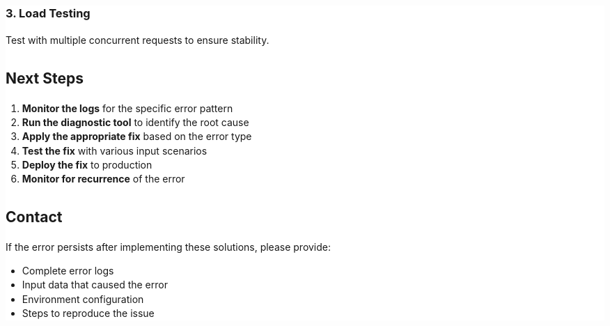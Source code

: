 ### 3. **Load Testing**

Test with multiple concurrent requests to ensure stability.

## Next Steps

1. **Monitor the logs** for the specific error pattern
2. **Run the diagnostic tool** to identify the root cause
3. **Apply the appropriate fix** based on the error type
4. **Test the fix** with various input scenarios
5. **Deploy the fix** to production
6. **Monitor for recurrence** of the error

## Contact

If the error persists after implementing these solutions, please provide:
- Complete error logs
- Input data that caused the error
- Environment configuration
- Steps to reproduce the issue
